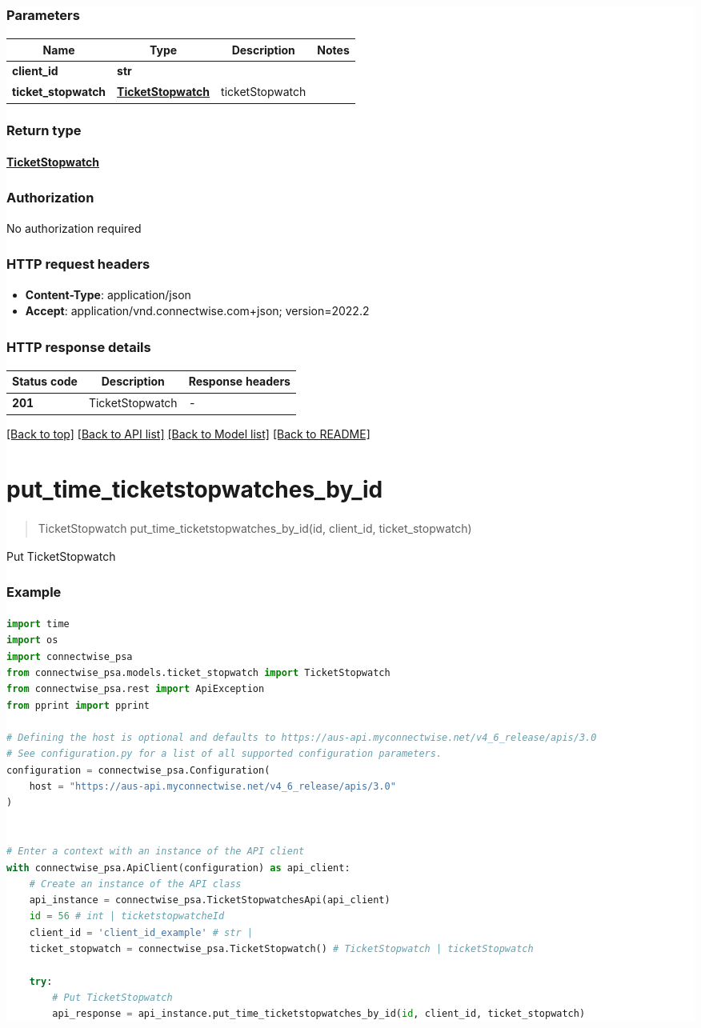 

### Parameters

Name | Type | Description  | Notes
------------- | ------------- | ------------- | -------------
 **client_id** | **str**|  | 
 **ticket_stopwatch** | [**TicketStopwatch**](TicketStopwatch.md)| ticketStopwatch | 

### Return type

[**TicketStopwatch**](TicketStopwatch.md)

### Authorization

No authorization required

### HTTP request headers

 - **Content-Type**: application/json
 - **Accept**: application/vnd.connectwise.com+json; version=2022.2

### HTTP response details
| Status code | Description | Response headers |
|-------------|-------------|------------------|
**201** | TicketStopwatch |  -  |

[[Back to top]](#) [[Back to API list]](../README.md#documentation-for-api-endpoints) [[Back to Model list]](../README.md#documentation-for-models) [[Back to README]](../README.md)

# **put_time_ticketstopwatches_by_id**
> TicketStopwatch put_time_ticketstopwatches_by_id(id, client_id, ticket_stopwatch)

Put TicketStopwatch

### Example

```python
import time
import os
import connectwise_psa
from connectwise_psa.models.ticket_stopwatch import TicketStopwatch
from connectwise_psa.rest import ApiException
from pprint import pprint

# Defining the host is optional and defaults to https://aus-api.myconnectwise.net/v4_6_release/apis/3.0
# See configuration.py for a list of all supported configuration parameters.
configuration = connectwise_psa.Configuration(
    host = "https://aus-api.myconnectwise.net/v4_6_release/apis/3.0"
)


# Enter a context with an instance of the API client
with connectwise_psa.ApiClient(configuration) as api_client:
    # Create an instance of the API class
    api_instance = connectwise_psa.TicketStopwatchesApi(api_client)
    id = 56 # int | ticketstopwatcheId
    client_id = 'client_id_example' # str | 
    ticket_stopwatch = connectwise_psa.TicketStopwatch() # TicketStopwatch | ticketStopwatch

    try:
        # Put TicketStopwatch
        api_response = api_instance.put_time_ticketstopwatches_by_id(id, client_id, ticket_stopwatch)
```